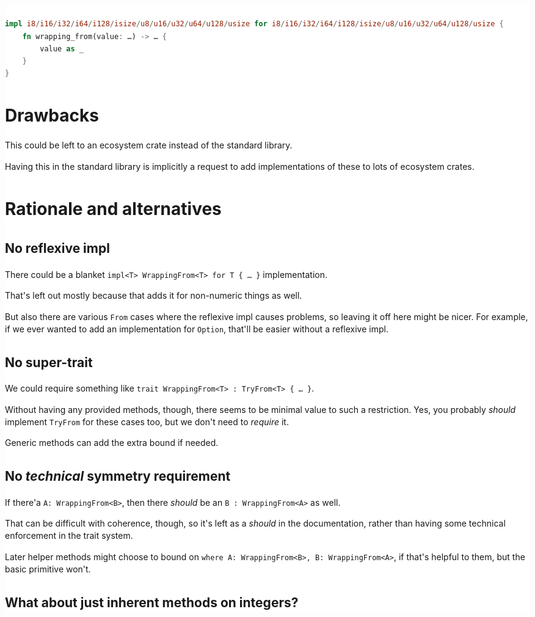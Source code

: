 ```rust

impl i8/i16/i32/i64/i128/isize/u8/u16/u32/u64/u128/usize for i8/i16/i32/i64/i128/isize/u8/u16/u32/u64/u128/usize {
    fn wrapping_from(value: …) -> … {
        value as _
    }
}
```


# Drawbacks
[drawbacks]: #drawbacks

This could be left to an ecosystem crate instead of the standard library.

Having this in the standard library is implicitly a request to add implementations of these to lots of ecosystem crates.


# Rationale and alternatives
[rationale-and-alternatives]: #rationale-and-alternatives

## No reflexive impl

There could be a blanket `impl<T> WrappingFrom<T> for T { … }` implementation.

That's left out mostly because that adds it for non-numeric things as well.

But also there are various `From` cases where the reflexive impl causes problems,
so leaving it off here might be nicer.  For example, if we ever wanted to add an
implementation for `Option`, that'll be easier without a reflexive impl.

## No super-trait

We could require something like `trait WrappingFrom<T> : TryFrom<T> { … }`.

Without having any provided methods, though, there seems to be minimal value to such a restriction.
Yes, you probably *should* implement `TryFrom` for these cases too, but we don't need to *require* it.

Generic methods can add the extra bound if needed.

## No *technical* symmetry requirement

If there'a `A: WrappingFrom<B>`, then there *should* be an `B : WrappingFrom<A>` as well.

That can be difficult with coherence, though, so it's left as a *should* in the documentation,
rather than having some technical enforcement in the trait system.

Later helper methods might choose to bound on `where A: WrappingFrom<B>, B: WrappingFrom<A>`,
if that's helpful to them, but the basic primitive won't.

## What about just inherent methods on integers?


[summary]: #summary
[motivation]: #motivation
[evil]: https://play.rust-lang.org/?version=stable&mode=debug&edition=2021&gist=bddbeb692d342b8ebfefa1d25be9275d
[guide-level-explanation]: #guide-level-explanation
[reference-level-explanation]: #reference-level-explanation
[ACP#453]: https://github.com/rust-lang/libs-team/issues/453
[prior-art]: #prior-art
[`numeric_cast`]: https://live.boost.org/libs/numeric/conversion/doc/html/boost_numericconversion/improved_numeric_cast__.html
[unresolved-questions]: #unresolved-questions
[future-possibilities]: #future-possibilities